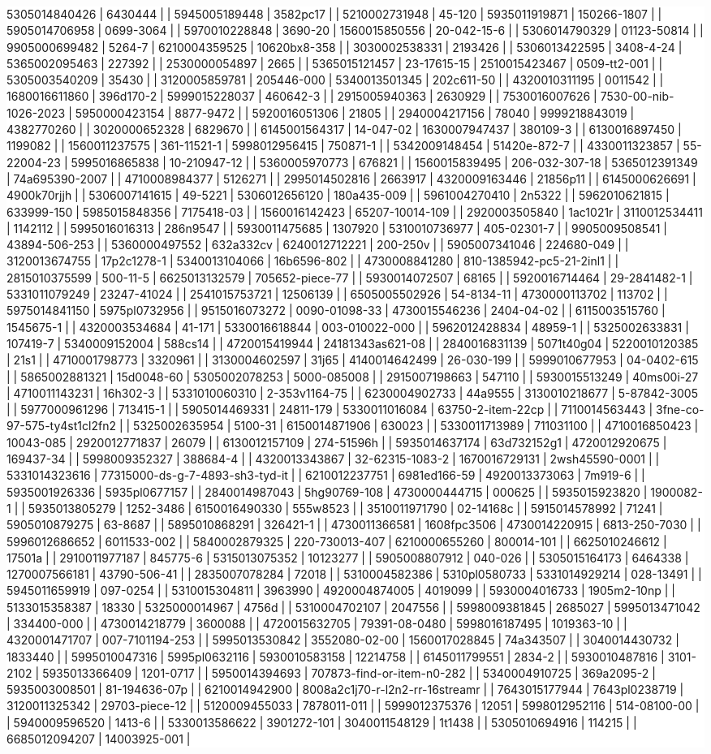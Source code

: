 5305014840426 | 6430444 |  | 5945005189448 | 3582pc17 |  | 5210002731948 | 45-120 | 
5935011919871 | 150266-1807 |  | 5905014706958 | 0699-3064 |  | 5970010228848 | 3690-20 | 
1560015850556 | 20-042-15-6 |  | 5306014790329 | 01123-50814 |  | 9905000699482 | 5264-7 | 
6210004359525 | 10620bx8-358 |  | 3030002538331 | 2193426 |  | 5306013422595 | 3408-4-24 | 
5365002095463 | 227392 |  | 2530000054897 | 2665 |  | 5365015121457 | 23-17615-15 | 
2510015423467 | 0509-tt2-001 |  | 5305003540209 | 35430 |  | 3120005859781 | 205446-000 | 
5340013501345 | 202c611-50 |  | 4320010311195 | 0011542 |  | 1680016611860 | 396d170-2 | 
5999015228037 | 460642-3 |  | 2915005940363 | 2630929 |  | 7530016007626 | 7530-00-nib-1026-2023 | 
5950000423154 | 8877-9472 |  | 5920016051306 | 21805 |  | 2940004217156 | 78040 | 
9999218843019 | 4382770260 |  | 3020000652328 | 6829670 |  | 6145001564317 | 14-047-02 | 
1630007947437 | 380109-3 |  | 6130016897450 | 1199082 |  | 1560011237575 | 361-11521-1 | 
5998012956415 | 750871-1 |  | 5342009148454 | 51420e-872-7 |  | 4330011323857 | 55-22004-23 | 
5995016865838 | 10-210947-12 |  | 5360005970773 | 676821 |  | 1560015839495 | 206-032-307-18 | 
5365012391349 | 74a695390-2007 |  | 4710008984377 | 5126271 |  | 2995014502816 | 2663917 | 
4320009163446 | 21856p11 |  | 6145000626691 | 4900k70rjjh |  | 5306007141615 | 49-5221 | 
5306012656120 | 180a435-009 |  | 5961004270410 | 2n5322 |  | 5962010621815 | 633999-150 | 
5985015848356 | 7175418-03 |  | 1560016142423 | 65207-10014-109 |  | 2920003505840 | 1ac1021r | 
3110012534411 | 1142112 |  | 5995016016313 | 286n9547 |  | 5930011475685 | 1307920 | 
5310010736977 | 405-02301-7 |  | 9905009508541 | 43894-506-253 |  | 5360000497552 | 632a332cv | 
6240012712221 | 200-250v |  | 5905007341046 | 224680-049 |  | 3120013674755 | 17p2c1278-1 | 
5340013104066 | 16b6596-802 |  | 4730008841280 | 810-1385942-pc5-21-2inl1 |  | 2815010375599 | 500-11-5 | 
6625013132579 | 705652-piece-77 |  | 5930014072507 | 68165 |  | 5920016714464 | 29-2841482-1 | 
5331011079249 | 23247-41024 |  | 2541015753721 | 12506139 |  | 6505005502926 | 54-8134-11 | 
4730000113702 | 113702 |  | 5975014841150 | 5975pl0732956 |  | 9515016073272 | 0090-01098-33 | 
4730015546236 | 2404-04-02 |  | 6115003515760 | 1545675-1 |  | 4320003534684 | 41-171 | 
5330016618844 | 003-010022-000 |  | 5962012428834 | 48959-1 |  | 5325002633831 | 107419-7 | 
5340009152004 | 588cs14 |  | 4720015419944 | 24181343as621-08 |  | 2840016831139 | 5071t40g04 | 
5220010120385 | 21s1 |  | 4710001798773 | 3320961 |  | 3130004602597 | 31j65 | 
4140014642499 | 26-030-199 |  | 5999010677953 | 04-0402-615 |  | 5865002881321 | 15d0048-60 | 
5305002078253 | 5000-085008 |  | 2915007198663 | 547110 |  | 5930015513249 | 40ms00i-27 | 
4710011143231 | 16h302-3 |  | 5331010060310 | 2-353v1164-75 |  | 6230004902733 | 44a9555 | 
3130010218677 | 5-87842-3005 |  | 5977000961296 | 713415-1 |  | 5905014469331 | 24811-179 | 
5330011016084 | 63750-2-item-22cp |  | 7110014563443 | 3fne-co-97-575-ty4st1cl2fn2 |  | 5325002635954 | 5100-31 | 
6150014871906 | 630023 |  | 5330011713989 | 711031100 |  | 4710016850423 | 10043-085 | 
2920012771837 | 26079 |  | 6130012157109 | 274-51596h |  | 5935014637174 | 63d732152g1 | 
4720012920675 | 169437-34 |  | 5998009352327 | 388684-4 |  | 4320013343867 | 32-62315-1083-2 | 
1670016729131 | 2wsh45590-0001 |  | 5331014323616 | 77315000-ds-g-7-4893-sh3-tyd-it |  | 6210012237751 | 6981ed166-59 | 
4920013373063 | 7m919-6 |  | 5935001926336 | 5935pl0677157 |  | 2840014987043 | 5hg90769-108 | 
4730000444715 | 000625 |  | 5935015923820 | 1900082-1 |  | 5935013805279 | 1252-3486 | 
6150016490330 | 555w8523 |  | 3510011971790 | 02-14168c |  | 5915014578992 | 71241 | 
5905010879275 | 63-8687 |  | 5895010868291 | 326421-1 |  | 4730011366581 | 1608fpc3506 | 
4730014220915 | 6813-250-7030 |  | 5996012686652 | 6011533-002 |  | 5840002879325 | 220-730013-407 | 
6210000655260 | 800014-101 |  | 6625010246612 | 17501a |  | 2910011977187 | 845775-6 | 
5315013075352 | 10123277 |  | 5905008807912 | 040-026 |  | 5305015164173 | 6464338 | 
1270007566181 | 43790-506-41 |  | 2835007078284 | 72018 |  | 5310004582386 | 5310pl0580733 | 
5331014929214 | 028-13491 |  | 5945011659919 | 097-0254 |  | 5310015304811 | 3963990 | 
4920004874005 | 4019099 |  | 5930004016733 | 1905m2-10np |  | 5133015358387 | 18330 | 
5325000014967 | 4756d |  | 5310004702107 | 2047556 |  | 5998009381845 | 2685027 | 
5995013471042 | 334400-000 |  | 4730014218779 | 3600088 |  | 4720015632705 | 79391-08-0480 | 
5998016187495 | 1019363-10 |  | 4320001471707 | 007-7101194-253 |  | 5995013530842 | 3552080-02-00 | 
1560017028845 | 74a343507 |  | 3040014430732 | 1833440 |  | 5995010047316 | 5995pl0632116 | 
5930010583158 | 12214758 |  | 6145011799551 | 2834-2 |  | 5930010487816 | 3101-2102 | 
5935013366409 | 1201-0717 |  | 5950014394693 | 707873-find-or-item-n0-282 |  | 5340004910725 | 369a2095-2 | 
5935003008501 | 81-194636-07p |  | 6210014942900 | 8008a2c1j70-r-l2n2-rr-16streamr |  | 7643015177944 | 7643pl0238719 | 
3120011325342 | 29703-piece-12 |  | 5120009455033 | 7878011-011 |  | 5999012375376 | 12051 | 
5998012952116 | 514-08100-00 |  | 5940009596520 | 1413-6 |  | 5330013586622 | 3901272-101 | 
3040011548129 | 1t1438 |  | 5305010694916 | 114215 |  | 6685012094207 | 14003925-001 | 